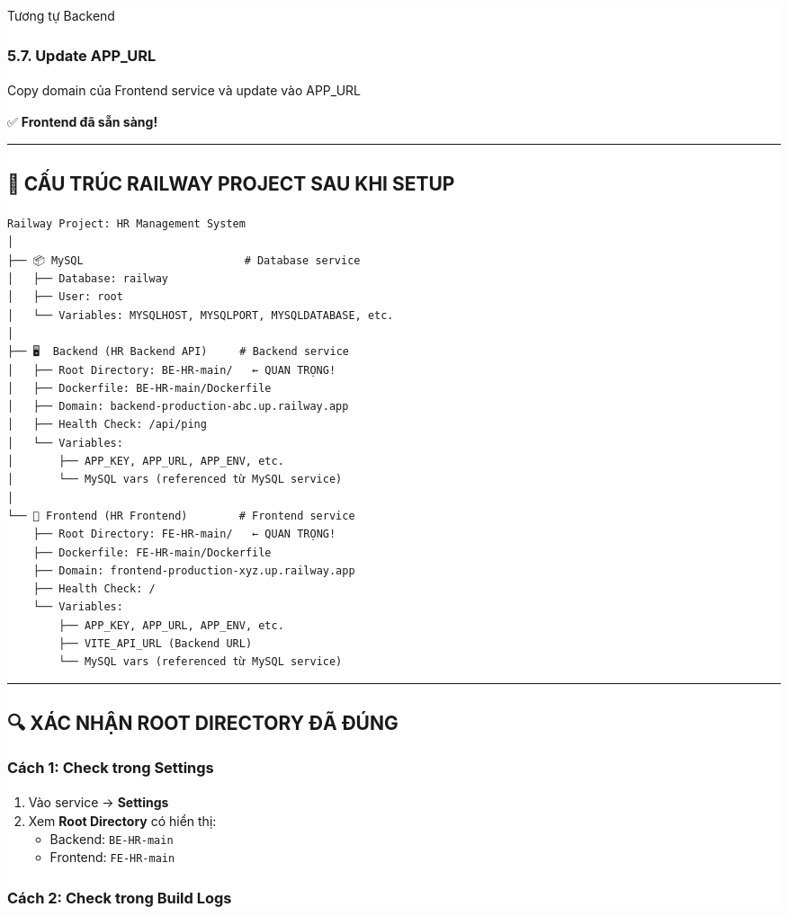Tương tự Backend

### 5.7. Update APP_URL

Copy domain của Frontend service và update vào APP_URL

✅ **Frontend đã sẵn sàng!**

---

## 🎯 CẤU TRÚC RAILWAY PROJECT SAU KHI SETUP

```
Railway Project: HR Management System
│
├── 📦 MySQL                         # Database service
│   ├── Database: railway
│   ├── User: root
│   └── Variables: MYSQLHOST, MYSQLPORT, MYSQLDATABASE, etc.
│
├── 🖥️  Backend (HR Backend API)     # Backend service
│   ├── Root Directory: BE-HR-main/   ← QUAN TRỌNG!
│   ├── Dockerfile: BE-HR-main/Dockerfile
│   ├── Domain: backend-production-abc.up.railway.app
│   ├── Health Check: /api/ping
│   └── Variables:
│       ├── APP_KEY, APP_URL, APP_ENV, etc.
│       └── MySQL vars (referenced từ MySQL service)
│
└── 🎨 Frontend (HR Frontend)        # Frontend service
    ├── Root Directory: FE-HR-main/   ← QUAN TRỌNG!
    ├── Dockerfile: FE-HR-main/Dockerfile
    ├── Domain: frontend-production-xyz.up.railway.app
    ├── Health Check: /
    └── Variables:
        ├── APP_KEY, APP_URL, APP_ENV, etc.
        ├── VITE_API_URL (Backend URL)
        └── MySQL vars (referenced từ MySQL service)
```

---

## 🔍 XÁC NHẬN ROOT DIRECTORY ĐÃ ĐÚNG

### Cách 1: Check trong Settings

1. Vào service → **Settings**
2. Xem **Root Directory** có hiển thị:
   - Backend: `BE-HR-main`
   - Frontend: `FE-HR-main`

### Cách 2: Check trong Build Logs
